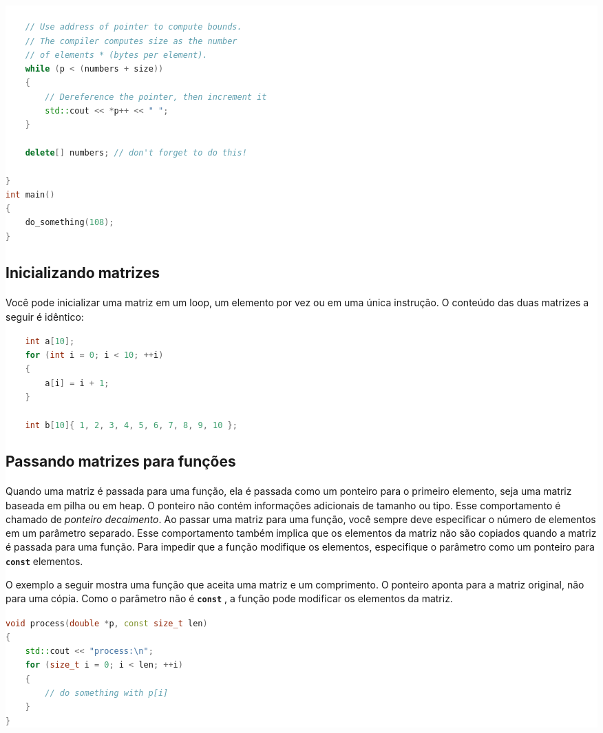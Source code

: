 ```cpp

    // Use address of pointer to compute bounds.
    // The compiler computes size as the number
    // of elements * (bytes per element).
    while (p < (numbers + size))
    {
        // Dereference the pointer, then increment it
        std::cout << *p++ << " ";
    }

    delete[] numbers; // don't forget to do this!

}
int main()
{
    do_something(108);
}

```

## <a name="initializing-arrays"></a>Inicializando matrizes

Você pode inicializar uma matriz em um loop, um elemento por vez ou em uma única instrução. O conteúdo das duas matrizes a seguir é idêntico:

```cpp
    int a[10];
    for (int i = 0; i < 10; ++i)
    {
        a[i] = i + 1;
    }

    int b[10]{ 1, 2, 3, 4, 5, 6, 7, 8, 9, 10 };
```

## <a name="passing-arrays-to-functions"></a>Passando matrizes para funções

Quando uma matriz é passada para uma função, ela é passada como um ponteiro para o primeiro elemento, seja uma matriz baseada em pilha ou em heap. O ponteiro não contém informações adicionais de tamanho ou tipo. Esse comportamento é chamado de *ponteiro decaimento*. Ao passar uma matriz para uma função, você sempre deve especificar o número de elementos em um parâmetro separado. Esse comportamento também implica que os elementos da matriz não são copiados quando a matriz é passada para uma função. Para impedir que a função modifique os elementos, especifique o parâmetro como um ponteiro para **`const`** elementos.

O exemplo a seguir mostra uma função que aceita uma matriz e um comprimento. O ponteiro aponta para a matriz original, não para uma cópia. Como o parâmetro não é **`const`** , a função pode modificar os elementos da matriz.

```cpp
void process(double *p, const size_t len)
{
    std::cout << "process:\n";
    for (size_t i = 0; i < len; ++i)
    {
        // do something with p[i]
    }
}
```
